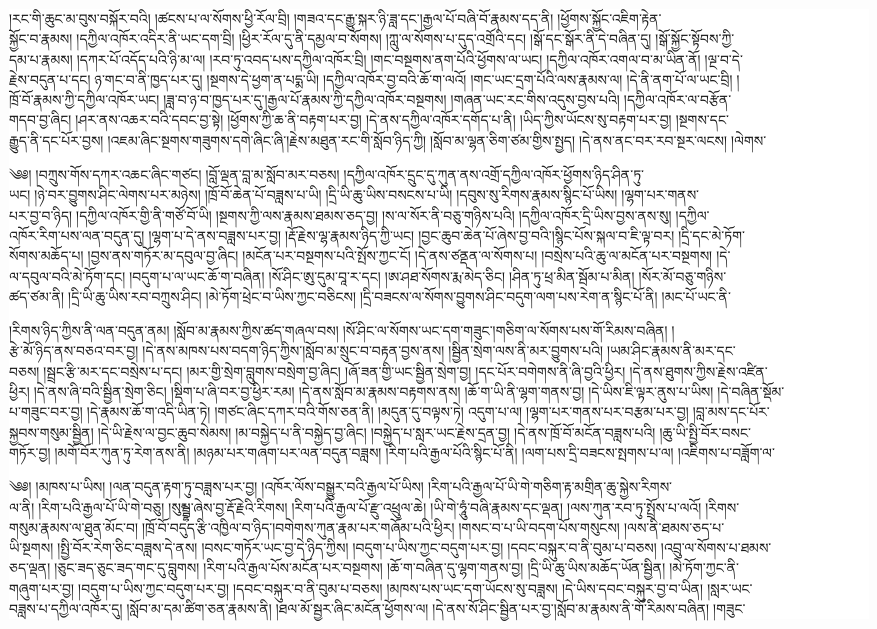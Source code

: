   
།རང་གི་ཆུང་མ་བུས་བསྐོར་བའི། །ཚངས་པ་ལ་སོགས་ཕྱི་རོལ་བྲི། །གཟའ་དང་རྒྱུ་སྐར་ཉི་ཟླ་དང་།རྒྱལ་པོ་བཞི་བོ་རྣམས་དད་ནི། །ཕྱོགས་སྐྱོང་འཇིག་རྟེན་  
སྐྱོང་བ་རྣམས། །དཀྱིལ་འཁོར་འདིར་ནི་ཡང་དག་བྲི། །ཕྱིར་རོལ་དུ་ནི་དམྱལ་བ་སོགས། །ཀླུ་ལ་སོགས་པ་དུད་འགྲོའི་དང། །སྒོ་དང་སྒོར་ནི་དེ་བཞིན་དུ། །སྒོ་སྐྱོང་སྟོབས་ཀྱི་  
དམ་པ་རྣམས། །དཀར་པོ་འདོད་པའི་ཉི་མ་ལ། །རབ་ཏུ་འབད་པས་དཀྱིལ་འཁོར་བྲི། །གང་བསྔགས་ནག་པོའི་ཕྱོགས་ལ་ཡང། །དཀྱིལ་འཁོར་འགལ་བ་མ་ཡིན་ནོ། །ལྔ་བ་དེ་  
རྗེས་བདུན་པ་དང། ཉ་གང་བ་ནི་ཁྱད་པར་དུ། །སྔགས་དེ་ཕྱག་ན་པདྨ་ཡི། །དཀྱིལ་འཁོར་བྱ་བའི་ཆོ་ག་ལའོ། །གང་ཡང་དྲག་པོའི་ལས་རྣམས་ལ། །དེ་ནི་ནག་པོ་ལ་ཡང་བྲི། །  
ཁྲོ་བོ་རྣམས་ཀྱི་དཀྱིལ་འཁོར་ཡང། །ཟླ་བ་ཉ་བ་ཁྱད་པར་དུ་།རྒྱལ་པོ་རྣམས་ཀྱི་དཀྱིལ་འཁོར་བསྔགས། །གཞན་ཡང་རང་གིས་འདུས་བྱས་པའི། །དཀྱིལ་འཁོར་ལ་བརྩོན་  
གདབ་བྱ་ཞིང། །ཤར་ནས་འཆར་བའི་དབང་བྱ་སྟེ། །ཕྱོགས་ཀྱི་ཆ་ནི་བརྟག་པར་བྱ། །དེ་ནས་དཀྱིལ་འཁོར་དགོད་པ་ནི། །ཡིད་ཀྱིས་ཡོངས་སུ་བརྟག་པར་བྱ། །སྔགས་དང་  
རྒྱུད་ནི་དང་པོར་བྱས། །འཇམ་ཞིང་སྔགས་གཟུགས་དགེ་ཞིང་ཞི་།རྗེས་མཐུན་རང་གི་སློབ་ཉིད་ཀྱི། །སློབ་མ་ལྷན་ཅིག་ཙམ་གྱིས་སྤྱད། །དེ་ནས་ནང་བར་རབ་སྔར་ལངས། །ལེགས་  
  
  
༄༅། །བཀྲུས་གོས་དཀར་འཆང་ཞིང་གཙང། །བློ་ལྡན་བླ་མ་སློབ་མར་བཅས། །དཀྱིལ་འཁོར་དྲུང་དུ་ཀུན་ནས་འགྲོ་དཀྱིལ་འཁོར་ཕྱོགས་ཉིད་ཤིན་ཏུ་  
ཡང། །ཉེ་བར་བྱུགས་ཤིང་ལེགས་པར་མཉེས། །ཁྲོ་བོ་ཆེན་པོ་བཟླས་པ་ཡི། །དྲི་ཡི་ཆུ་ཡིས་བསངས་པ་ཡི། །དབུས་སུ་རིགས་རྣམས་སྙིང་པོ་ཡིས། །ལྷག་པར་གནས་  
པར་བྱ་བ་ཉིད། །དཀྱིལ་འཁོར་གྱི་ནི་གཙོ་བོ་ཡི། །སྔགས་ཀྱི་ལས་རྣམས་ཐམས་ཅད་བྱ། །ས་ལ་སོར་ནི་བཅུ་གཉིས་པའི། །དཀྱིལ་འཁོར་དྲི་ཡིས་བྱས་ནས་སུ། །དཀྱིལ་  
འཁོར་རིག་པས་ལན་བདུན་དུ། །ལྷག་པ་དེ་ནས་བཟླས་པར་བྱ། །རྡོ་རྗེས་ལྷ་རྣམས་ཉིད་ཀྱི་ཡང། །བྱང་ཆུབ་ཆེན་པོ་ཞེས་བྱ་བའི་།སྙིང་པོས་སྐལ་བ་ཇི་ལྟ་བར། །དྲི་དང་མེ་ཏོག་  
སོགས་མཆོད་པ། །བྱས་ནས་གཏོར་མ་དབུལ་བྱ་ཞིང། །མངོན་པར་བསྔགས་པའི་སྤོས་ཀྱང་ངོ། །དེ་ནས་ཙནྡན་ལ་སོགས་པ། །བསྲེས་པའི་ཆུ་ལ་མངོན་པར་བསྔགས། །དེ་  
ལ་དབུལ་བའི་མེ་ཏོག་དང། །བདུག་པ་ལ་ཡང་ཆོ་ག་བཞིན། །སོ་ཤིང་ཨུ་དུམ་བཱ་ར་དང། །ཨ་ཤཐ་སོགས་རྨ་མེད་ཅིང། །ཤིན་ཏུ་ཕྲ་མིན་སྦོམ་པ་མིན། །སོར་མོ་བཅུ་གཉིས་  
ཚད་ཙམ་ནི། །དྲི་ཡི་ཆུ་ཡིས་རབ་བཀྲུས་ཤིང། །མེ་ཏོག་ཕྲེང་བ་ཡིས་ཀྱང་བཅིངས། །དྲི་བཟངས་ལ་སོགས་བྱུགས་ཤིང་བདུག་ལག་པས་རེག་ན་སྙིང་པོ་ནི། །མང་པོ་ཡང་ནི་  
  
  
།རིགས་ཉིད་ཀྱིས་ནི་ལན་བདུན་ནམ། །སློབ་མ་རྣམས་ཀྱིས་ཚད་གཞལ་བས། །སོ་ཤིང་ལ་སོགས་ཡང་དག་གཟུང་།གཅིག་ལ་སོགས་པས་གོ་རིམས་བཞིན། །  
རྩེ་མོ་ཉིད་ནས་བཅའ་བར་བྱ། །དེ་ནས་མཁས་པས་བདག་ཉིད་ཀྱིས་།སློབ་མ་སྲུང་བ་བརྟན་བྱས་ནས། །སྦྱིན་སྲེག་ལས་ནི་མར་བྱུགས་པའི། །ཡམ་ཤིང་རྣམས་ནི་མར་དང་  
བཅས། །སྦྲང་རྩི་མར་དང་བསྲེས་པ་དང། །མར་གྱི་སྲེག་བླུགས་བསྲེག་བྱ་ཞིང། །ཞོ་ཟན་གྱི་ཡང་སྦྱིན་སྲེག་བྱ། །དང་པོར་བགེགས་ནི་ཞི་བྱའི་ཕྱིར། །དེ་ནས་ཐུགས་ཀྱིས་རྗེས་འཛིན་  
ཕྱིར། །དེ་ནས་ཞི་བའི་སྦྱིན་སྲེག་ཅིང། །སྡིག་པ་ཞི་བར་བྱ་ཕྱིར་རམ། །དེ་ནས་སློབ་མ་རྣམས་བརྟགས་ནས། །ཆོ་ག་ཡི་ནི་ལྷག་གནས་བྱ། །དེ་ཡིས་ཇི་ལྟར་ནུས་པ་ཡིས། །དེ་བཞིན་སྡོམ་  
པ་གཟུང་བར་བྱ། །དེ་རྣམས་ཆོ་ག་འདི་ཡིན་ཏེ། །གཙང་ཞིང་དཀར་བའི་གོས་ཅན་ནི། །མདུན་དུ་བལྟས་ཏེ། འདུག་པ་ལ། །ལྷག་པར་གནས་པར་བརྩམ་པར་བྱ། །བླ་མས་དང་པོར་  
སྐྱབས་གསུམ་སྦྱིན། །དེ་ཡི་རྗེས་ལ་བྱང་ཆུབ་སེམས། །མ་བསྐྱེད་པ་ནི་བསྐྱེད་བྱ་ཞིང། །བསྐྱེད་པ་སླར་ཡང་རྗེས་དྲན་བྱ། །དེ་ནས་ཁྲོ་བོ་མངོན་བཟླས་པའི། །ཆུ་ཡི་སྤྱི་བོར་བསང་  
གཏོར་བྱ། །མགོ་བོར་ཀུན་ཏུ་རེག་ནས་ནི། །མཉམ་པར་གཞག་པར་ལན་བདུན་བཟླས། །རིག་པའི་རྒྱལ་པོའི་སྙིང་པོ་ནི། །ལག་པས་དྲི་བཟངས་སྤགས་པ་ལ། །འཇིགས་པ་བཟློག་ལ་  
  
  
༄༅། །མཁས་པ་ཡིས། །ལན་བདུན་རྟག་ཏུ་བཟླས་པར་བྱ། །འཁོར་ལོས་བསྒྱུར་བའི་རྒྱལ་པོ་ཡིས། །རིག་པའི་རྒྱལ་པོ་ཡི་གེ་གཅིག་རྟ་མགྲིན་ཆུ་སྐྱེས་རིགས་  
ལ་ནི། །རིག་པའི་རྒྱལ་པོ་ཡི་གེ་བཅུ། །སུམྦྷ་ཞེས་བྱ་རྡོ་རྗེའི་རིགས། །རིག་པའི་རྒྱལ་པོ་རྫུ་འཕྲུལ་ཆེ། །ཡི་གེ་ཧཱུཾ་བཞི་རྣམས་དང་ལྡན། །ལས་ཀུན་རབ་ཏུ་སྤྲོས་པ་ལའོ། །རིགས་  
གསུམ་རྣམས་ལ་ཐུན་མོང་བ། །ཁྲོ་བོ་བདུད་རྩི་འཁྱིལ་བ་ཉིད་།བགེགས་ཀུན་རྣམ་པར་གཞོམ་པའི་ཕྱིར། །གསང་བ་པ་ཡི་བདག་པོས་གསུངས། །ལས་ནི་ཐམས་ཅད་པ་  
ཡི་སྔགས། །སྤྱི་བོར་རེག་ཅིང་བཟླས་དེ་ནས། །བསང་གཏོར་ཡང་བྱ་དེ་ཉིད་ཀྱིས། །བདུག་པ་ཡིས་ཀྱང་བདུག་པར་བྱ། །དབང་བསྐུར་བ་ནི་བུམ་པ་བཅས། །འབྲུ་ལ་སོགས་པ་ཐམས་  
ཅད་ལྡན། །ཅུང་ཟད་ཅུང་ཟད་གང་དུ་བླུགས། །རིག་པའི་རྒྱལ་པོས་མངོན་པར་བསྔགས། །ཆོ་ག་བཞིན་དུ་ལྷག་གནས་བྱ། །དྲི་ཡི་ཆུ་ཡིས་མཆོད་ཡོན་སྦྱིན། །མེ་ཏོག་ཀྱང་ནི་  
གཞུག་པར་བྱ། །བདུག་པ་ཡིས་ཀྱང་བདུག་པར་བྱ། །དབང་བསྐུར་བ་ནི་བུམ་པ་བཅས། །མཁས་པས་ཡང་དག་ཡོངས་སུ་བཟླས། །དེ་ཡིས་དབང་བསྐུར་བྱ་བ་ཡིན། །སླར་ཡང་  
བཟླས་པ་དཀྱིལ་འཁོར་དུ། །སློབ་མ་དམ་ཚིག་ཅན་རྣམས་ནི། །ཐལ་མོ་སྦྱར་ཞིང་མངོན་ཕྱོགས་ལ། །དེ་ནས་སོ་ཤིང་སྦྱིན་པར་བྱ་།སློབ་མ་རྣམས་ནི་གོ་རིམས་བཞིན། །གཟུང་  
  